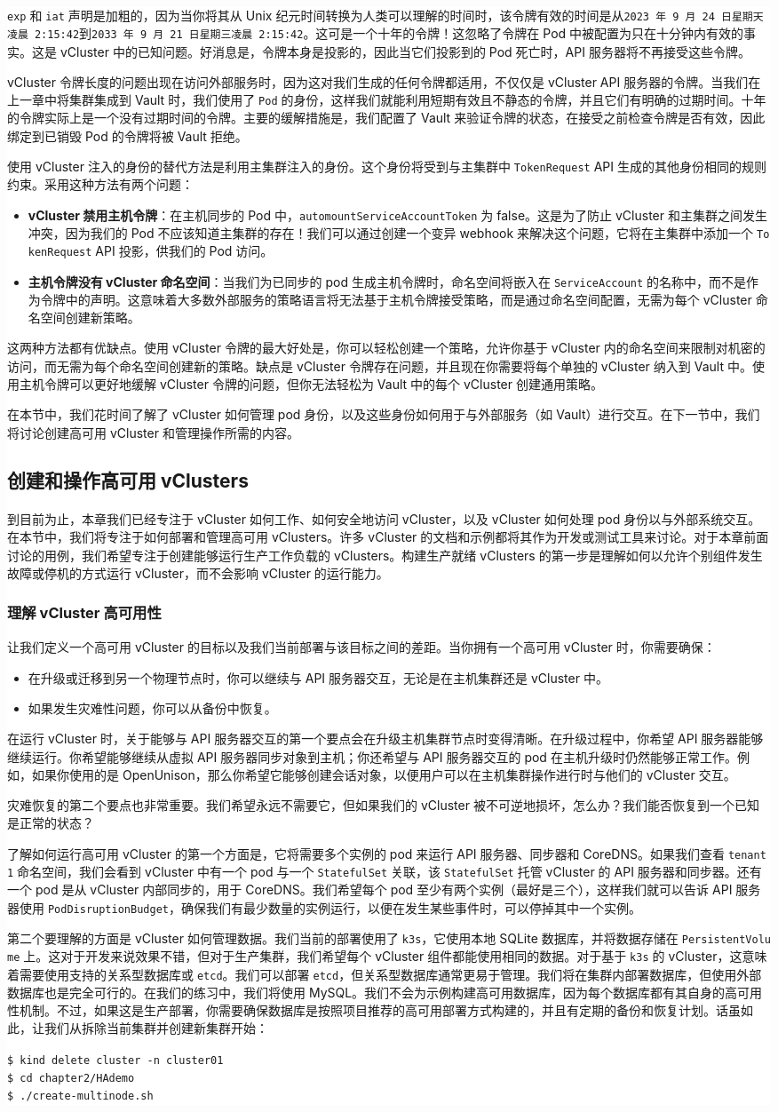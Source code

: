 `exp` 和 `iat` 声明是加粗的，因为当你将其从 Unix 纪元时间转换为人类可以理解的时间时，该令牌有效的时间是从`2023 年 9 月 24 日星期天凌晨 2:15:42`到`2033 年 9 月 21 日星期三凌晨 2:15:42`。这可是一个十年的令牌！这忽略了令牌在 Pod 中被配置为只在十分钟内有效的事实。这是 vCluster 中的已知问题。好消息是，令牌本身是投影的，因此当它们投影到的 Pod 死亡时，API 服务器将不再接受这些令牌。

vCluster 令牌长度的问题出现在访问外部服务时，因为这对我们生成的任何令牌都适用，不仅仅是 vCluster API 服务器的令牌。当我们在上一章中将集群集成到 Vault 时，我们使用了 `Pod` 的身份，这样我们就能利用短期有效且不静态的令牌，并且它们有明确的过期时间。十年的令牌实际上是一个没有过期时间的令牌。主要的缓解措施是，我们配置了 Vault 来验证令牌的状态，在接受之前检查令牌是否有效，因此绑定到已销毁 Pod 的令牌将被 Vault 拒绝。

使用 vCluster 注入的身份的替代方法是利用主集群注入的身份。这个身份将受到与主集群中 `TokenRequest` API 生成的其他身份相同的规则约束。采用这种方法有两个问题：

+   **vCluster 禁用主机令牌**：在主机同步的 Pod 中，`automountServiceAccountToken` 为 false。这是为了防止 vCluster 和主集群之间发生冲突，因为我们的 Pod 不应该知道主集群的存在！我们可以通过创建一个变异 webhook 来解决这个问题，它将在主集群中添加一个 `TokenRequest` API 投影，供我们的 Pod 访问。

+   **主机令牌没有 vCluster 命名空间**：当我们为已同步的 pod 生成主机令牌时，命名空间将嵌入在 `ServiceAccount` 的名称中，而不是作为令牌中的声明。这意味着大多数外部服务的策略语言将无法基于主机令牌接受策略，而是通过命名空间配置，无需为每个 vCluster 命名空间创建新策略。

这两种方法都有优缺点。使用 vCluster 令牌的最大好处是，你可以轻松创建一个策略，允许你基于 vCluster 内的命名空间来限制对机密的访问，而无需为每个命名空间创建新的策略。缺点是 vCluster 令牌存在问题，并且现在你需要将每个单独的 vCluster 纳入到 Vault 中。使用主机令牌可以更好地缓解 vCluster 令牌的问题，但你无法轻松为 Vault 中的每个 vCluster 创建通用策略。

在本节中，我们花时间了解了 vCluster 如何管理 pod 身份，以及这些身份如何用于与外部服务（如 Vault）进行交互。在下一节中，我们将讨论创建高可用 vCluster 和管理操作所需的内容。

## 创建和操作高可用 vClusters

到目前为止，本章我们已经专注于 vCluster 如何工作、如何安全地访问 vCluster，以及 vCluster 如何处理 pod 身份以与外部系统交互。在本节中，我们将专注于如何部署和管理高可用 vClusters。许多 vCluster 的文档和示例都将其作为开发或测试工具来讨论。对于本章前面讨论的用例，我们希望专注于创建能够运行生产工作负载的 vClusters。构建生产就绪 vClusters 的第一步是理解如何以允许个别组件发生故障或停机的方式运行 vCluster，而不会影响 vCluster 的运行能力。

### 理解 vCluster 高可用性

让我们定义一个高可用 vCluster 的目标以及我们当前部署与该目标之间的差距。当你拥有一个高可用 vCluster 时，你需要确保：

+   在升级或迁移到另一个物理节点时，你可以继续与 API 服务器交互，无论是在主机集群还是 vCluster 中。

+   如果发生灾难性问题，你可以从备份中恢复。

在运行 vCluster 时，关于能够与 API 服务器交互的第一个要点会在升级主机集群节点时变得清晰。在升级过程中，你希望 API 服务器能够继续运行。你希望能够继续从虚拟 API 服务器同步对象到主机；你还希望与 API 服务器交互的 pod 在主机升级时仍然能够正常工作。例如，如果你使用的是 OpenUnison，那么你希望它能够创建会话对象，以便用户可以在主机集群操作进行时与他们的 vCluster 交互。

灾难恢复的第二个要点也非常重要。我们希望永远不需要它，但如果我们的 vCluster 被不可逆地损坏，怎么办？我们能否恢复到一个已知是正常的状态？

了解如何运行高可用 vCluster 的第一个方面是，它将需要多个实例的 pod 来运行 API 服务器、同步器和 CoreDNS。如果我们查看 `tenant1` 命名空间，我们会看到 vCluster 中有一个 pod 与一个 `StatefulSet` 关联，该 `StatefulSet` 托管 vCluster 的 API 服务器和同步器。还有一个 pod 是从 vCluster 内部同步的，用于 CoreDNS。我们希望每个 pod 至少有两个实例（最好是三个），这样我们就可以告诉 API 服务器使用 `PodDisruptionBudget`，确保我们有最少数量的实例运行，以便在发生某些事件时，可以停掉其中一个实例。

第二个要理解的方面是 vCluster 如何管理数据。我们当前的部署使用了 `k3s`，它使用本地 SQLite 数据库，并将数据存储在 `PersistentVolume` 上。这对于开发来说效果不错，但对于生产集群，我们希望每个 vCluster 组件都能使用相同的数据。对于基于 `k3s` 的 vCluster，这意味着需要使用支持的关系型数据库或 `etcd`。我们可以部署 `etcd`，但关系型数据库通常更易于管理。我们将在集群内部署数据库，但使用外部数据库也是完全可行的。在我们的练习中，我们将使用 MySQL。我们不会为示例构建高可用数据库，因为每个数据库都有其自身的高可用性机制。不过，如果这是生产部署，你需要确保数据库是按照项目推荐的高可用部署方式构建的，并且有定期的备份和恢复计划。话虽如此，让我们从拆除当前集群并创建新集群开始：

```
$ kind delete cluster -n cluster01
$ cd chapter2/HAdemo
$ ./create-multinode.sh 
```
